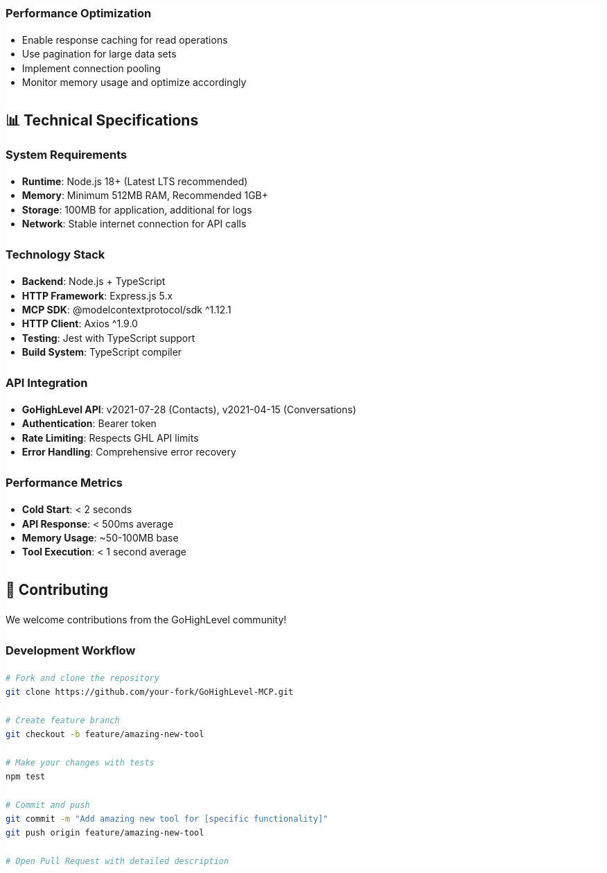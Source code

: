### Performance Optimization
- Enable response caching for read operations
- Use pagination for large data sets
- Implement connection pooling
- Monitor memory usage and optimize accordingly

## 📊 Technical Specifications

### System Requirements
- **Runtime**: Node.js 18+ (Latest LTS recommended)
- **Memory**: Minimum 512MB RAM, Recommended 1GB+
- **Storage**: 100MB for application, additional for logs
- **Network**: Stable internet connection for API calls

### Technology Stack
- **Backend**: Node.js + TypeScript
- **HTTP Framework**: Express.js 5.x
- **MCP SDK**: @modelcontextprotocol/sdk ^1.12.1
- **HTTP Client**: Axios ^1.9.0
- **Testing**: Jest with TypeScript support
- **Build System**: TypeScript compiler

### API Integration
- **GoHighLevel API**: v2021-07-28 (Contacts), v2021-04-15 (Conversations)
- **Authentication**: Bearer token
- **Rate Limiting**: Respects GHL API limits
- **Error Handling**: Comprehensive error recovery

### Performance Metrics
- **Cold Start**: < 2 seconds
- **API Response**: < 500ms average
- **Memory Usage**: ~50-100MB base
- **Tool Execution**: < 1 second average

## 🤝 Contributing

We welcome contributions from the GoHighLevel community!

### Development Workflow
```bash
# Fork and clone the repository
git clone https://github.com/your-fork/GoHighLevel-MCP.git

# Create feature branch
git checkout -b feature/amazing-new-tool

# Make your changes with tests
npm test

# Commit and push
git commit -m "Add amazing new tool for [specific functionality]"
git push origin feature/amazing-new-tool

# Open Pull Request with detailed description
```

